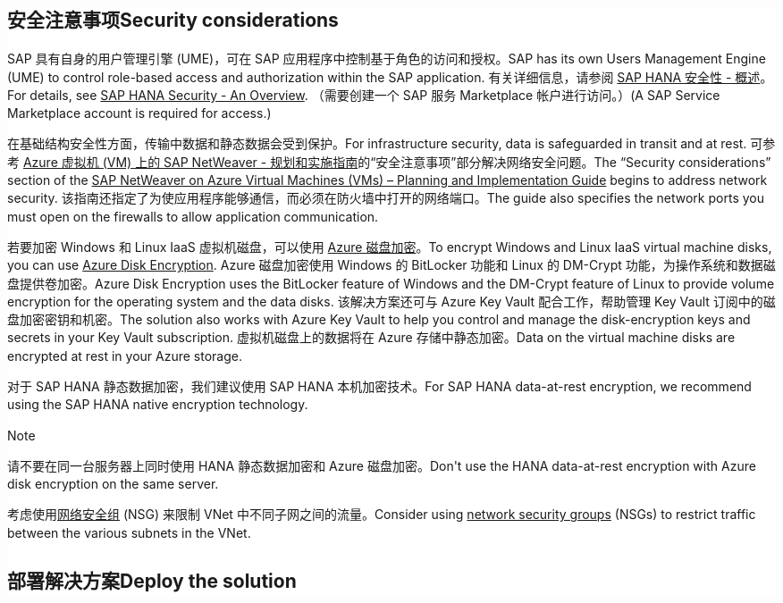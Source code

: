 ## <a name="security-considerations"></a><span data-ttu-id="3f74e-233">安全注意事项</span><span class="sxs-lookup"><span data-stu-id="3f74e-233">Security considerations</span></span>

<span data-ttu-id="3f74e-234">SAP 具有自身的用户管理引擎 (UME)，可在 SAP 应用程序中控制基于角色的访问和授权。</span><span class="sxs-lookup"><span data-stu-id="3f74e-234">SAP has its own Users Management Engine (UME) to control role-based access and authorization within the SAP application.</span></span> <span data-ttu-id="3f74e-235">有关详细信息，请参阅 [SAP HANA 安全性 - 概述][sap-security]。</span><span class="sxs-lookup"><span data-stu-id="3f74e-235">For details, see [SAP HANA Security - An Overview][sap-security].</span></span> <span data-ttu-id="3f74e-236">（需要创建一个 SAP 服务 Marketplace 帐户进行访问。）</span><span class="sxs-lookup"><span data-stu-id="3f74e-236">(A SAP Service Marketplace account is required for access.)</span></span>

<span data-ttu-id="3f74e-237">在基础结构安全性方面，传输中数据和静态数据会受到保护。</span><span class="sxs-lookup"><span data-stu-id="3f74e-237">For infrastructure security, data is safeguarded in transit and at rest.</span></span> <span data-ttu-id="3f74e-238">可参考 [Azure 虚拟机 (VM) 上的 SAP NetWeaver - 规划和实施指南][netweaver-on-azure]的“安全注意事项”部分解决网络安全问题。</span><span class="sxs-lookup"><span data-stu-id="3f74e-238">The “Security considerations” section of the [SAP NetWeaver on Azure Virtual Machines (VMs) – Planning and Implementation Guide][netweaver-on-azure] begins to address network security.</span></span> <span data-ttu-id="3f74e-239">该指南还指定了为使应用程序能够通信，而必须在防火墙中打开的网络端口。</span><span class="sxs-lookup"><span data-stu-id="3f74e-239">The guide also specifies the network ports you must open on the firewalls to allow application communication.</span></span> 

<span data-ttu-id="3f74e-240">若要加密 Windows 和 Linux IaaS 虚拟机磁盘，可以使用 [Azure 磁盘加密][disk-encryption]。</span><span class="sxs-lookup"><span data-stu-id="3f74e-240">To encrypt Windows and Linux IaaS virtual machine disks, you can use [Azure Disk Encryption][disk-encryption].</span></span> <span data-ttu-id="3f74e-241">Azure 磁盘加密使用 Windows 的 BitLocker 功能和 Linux 的 DM-Crypt 功能，为操作系统和数据磁盘提供卷加密。</span><span class="sxs-lookup"><span data-stu-id="3f74e-241">Azure Disk Encryption uses the BitLocker feature of Windows and the DM-Crypt feature of Linux to provide volume encryption for the operating system and the data disks.</span></span> <span data-ttu-id="3f74e-242">该解决方案还可与 Azure Key Vault 配合工作，帮助管理 Key Vault 订阅中的磁盘加密密钥和机密。</span><span class="sxs-lookup"><span data-stu-id="3f74e-242">The solution also works with Azure Key Vault to help you control and manage the disk-encryption keys and secrets in your Key Vault subscription.</span></span> <span data-ttu-id="3f74e-243">虚拟机磁盘上的数据将在 Azure 存储中静态加密。</span><span class="sxs-lookup"><span data-stu-id="3f74e-243">Data on the virtual machine disks are encrypted at rest in your Azure storage.</span></span>

<span data-ttu-id="3f74e-244">对于 SAP HANA 静态数据加密，我们建议使用 SAP HANA 本机加密技术。</span><span class="sxs-lookup"><span data-stu-id="3f74e-244">For SAP HANA data-at-rest encryption, we recommend using the SAP HANA native encryption technology.</span></span>

> [!NOTE]
> <span data-ttu-id="3f74e-245">请不要在同一台服务器上同时使用 HANA 静态数据加密和 Azure 磁盘加密。</span><span class="sxs-lookup"><span data-stu-id="3f74e-245">Don't use the HANA data-at-rest encryption with Azure disk encryption on the same server.</span></span>

<span data-ttu-id="3f74e-246">考虑使用[网络安全组][nsg] (NSG) 来限制 VNet 中不同子网之间的流量。</span><span class="sxs-lookup"><span data-stu-id="3f74e-246">Consider using [network security groups][nsg] (NSGs) to restrict traffic between the various subnets in the VNet.</span></span>

## <a name="deploy-the-solution"></a><span data-ttu-id="3f74e-247">部署解决方案</span><span class="sxs-lookup"><span data-stu-id="3f74e-247">Deploy the solution</span></span> 


[azure-large-instances]: /azure/virtual-machines/workloads/sap/hana-overview-architecture
[azure-lb]: /azure/load-balancer/load-balancer-overview
[azure-pricing]: https://azure.microsoft.com/pricing/calculator/
[azure-ps]: /powershell/azure/overview
[backup-faq]: /azure/backup/backup-azure-backup-faq
[clustering]: https://blogs.msdn.microsoft.com/saponsqlserver/2015/05/20/clustering-sap-ascs-instance-using-windows-server-failover-cluster-on-microsoft-azure-with-sios-datakeeper-and-azure-internal-load-balancer/
[cool-blob-storage]: /azure/storage/storage-blob-storage-tiers
[disk-encryption]: /azure/security/azure-security-disk-encryption
[github]: https://github.com/mspnp/reference-architectures/tree/master/sap/sap-hana
[hana-backup]: /azure/virtual-machines/workloads/sap/sap-hana-backup-guide
[hana-guide]: https://help.sap.com/viewer/2c1988d620e04368aa4103bf26f17727/2.0.01/en-US/7eb0167eb35e4e2885415205b8383584.html
[hybrid-networking]: ../hybrid-networking/index.md
[logon-groups]: https://wiki.scn.sap.com/wiki/display/SI/ABAP+Logon+Group+based+Load+Balancing
[managed-disks]: /azure/storage/storage-managed-disks-overview
[monitoring]: /azure/architecture/best-practices/monitoring
[multiple-vm-nics]: /azure/virtual-machines/windows/multiple-nics
[netweaver-on-azure]: /azure/virtual-machines/workloads/sap/planning-guide
[nsg]: /azure/virtual-network/virtual-networks-nsg
[region-availability]: https://azure.microsoft.com/regions/services/
[running-SAP]: https://blogs.msdn.microsoft.com/saponsqlserver/2016/06/07/sap-on-sql-general-update-for-customers-partners-june-2016/
[sap-1943937]: https://launchpad.support.sap.com/#/notes/1943937
[sap-1928533]: https://launchpad.support.sap.com/#/notes/1928533
[sap-dispatcher]: https://help.sap.com/doc/saphelp_nw73ehp1/7.31.19/en-US/48/8fe37933114e6fe10000000a421937/frameset.htm
[sap-dispatcher-ha]: https://help.sap.com/doc/saphelp_nw73ehp1/7.31.19/en-US/48/9a9a6b48c673e8e10000000a42189b/frameset.htm
[sap-dispatcher-install]: https://wiki.scn.sap.com/wiki/display/SI/Web+Dispatcher+Installation
[sap-guide]: https://service.sap.com/instguides
[sap-ha]: https://support.sap.com/content/dam/SAAP/SAP_Activate/AGS_70.pdf
[sap-hana-on-azure]: https://azure.microsoft.com/services/virtual-machines/sap-hana/
[sap-netweaver-dr]: http://download.microsoft.com/download/9/5/6/956FEDC3-702D-4EFB-A7D3-2DB7505566B6/SAP%20NetWeaver%20-%20Building%20an%20Azure%20based%20Disaster%20Recovery%20Solution%20V1_5%20.docx
[sap-security]: https://archive.sap.com/documents/docs/DOC-62943
[visio-download]: https://archcenter.azureedge.net/cdn/SAP-HANA-architecture.vsdx
[vm-sizes-mem]: /azure/virtual-machines/windows/sizes-memory
[swd]: https://help.sap.com/doc/saphelp_nw70ehp2/7.02.16/en-us/48/8fe37933114e6fe10000000a421937/frameset.htm
[0]: ./images/sap-hana.png "使用 Microsoft Azure 的 SAP HANA 体系结构"
